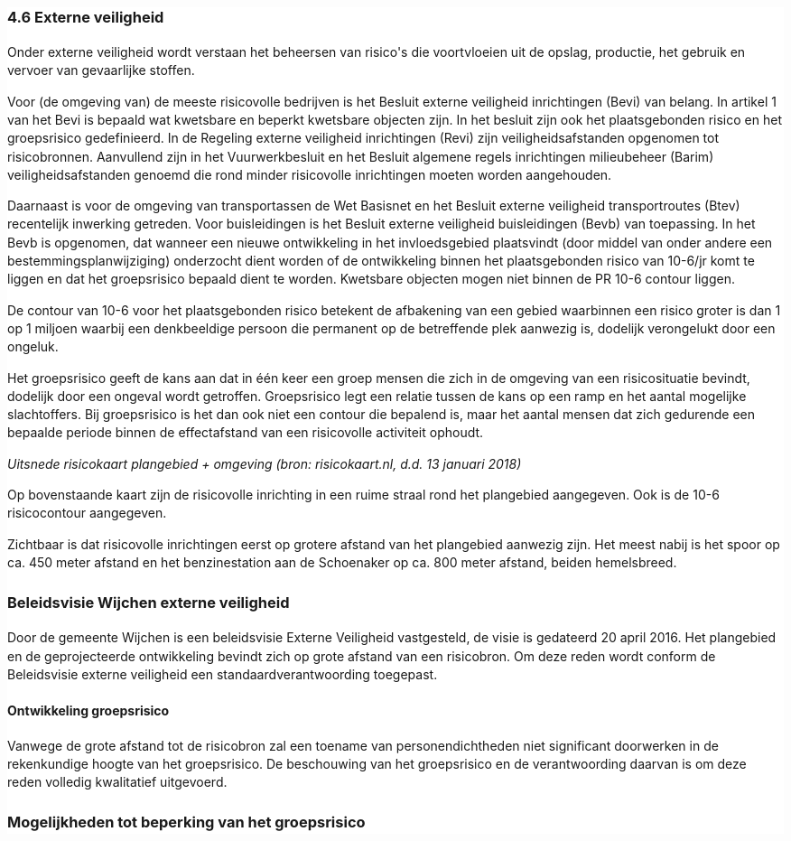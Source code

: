 ### 4.6 Externe veiligheid

Onder externe veiligheid wordt verstaan het beheersen van risico's die voortvloeien uit de opslag, productie, het gebruik en vervoer van gevaarlijke stoffen.

Voor (de omgeving van) de meeste risicovolle bedrijven is het Besluit externe veiligheid inrichtingen (Bevi) van belang. In artikel 1 van het Bevi is bepaald wat kwetsbare en beperkt kwetsbare objecten zijn. In het besluit zijn ook het plaatsgebonden risico en het groepsrisico gedefinieerd. In de Regeling externe veiligheid inrichtingen (Revi) zijn veiligheidsafstanden opgenomen tot risicobronnen. Aanvullend zijn in het Vuurwerkbesluit en het Besluit algemene regels inrichtingen milieubeheer (Barim) veiligheidsafstanden genoemd die rond minder risicovolle inrichtingen moeten worden aangehouden.

Daarnaast is voor de omgeving van transportassen de Wet Basisnet en het Besluit externe veiligheid transportroutes (Btev) recentelijk inwerking getreden. Voor buisleidingen is het Besluit externe veiligheid buisleidingen (Bevb) van toepassing. In het Bevb is opgenomen, dat wanneer een nieuwe ontwikkeling in het invloedsgebied plaatsvindt (door middel van onder andere een bestemmingsplanwijziging) onderzocht dient worden of de ontwikkeling binnen het plaatsgebonden risico van 10-6/jr komt te liggen en dat het groepsrisico bepaald dient te worden. Kwetsbare objecten mogen niet binnen de PR 10-6 contour liggen.

De contour van 10-6 voor het plaatsgebonden risico betekent de afbakening van een gebied waarbinnen een risico groter is dan 1 op 1 miljoen waarbij een denkbeeldige persoon die permanent op de betreffende plek aanwezig is, dodelijk verongelukt door een ongeluk.

Het groepsrisico geeft de kans aan dat in één keer een groep mensen die zich in de omgeving van een risicosituatie bevindt, dodelijk door een ongeval wordt getroffen. Groepsrisico legt een relatie tussen de kans op een ramp en het aantal mogelijke slachtoffers. Bij groepsrisico is het dan ook niet een contour die bepalend is, maar het aantal mensen dat zich gedurende een bepaalde periode binnen de effectafstand van een risicovolle activiteit ophoudt.

*Uitsnede risicokaart plangebied + omgeving (bron: risicokaart.nl, d.d. 13 januari 2018)* 

Op bovenstaande kaart zijn de risicovolle inrichting in een ruime straal rond het plangebied aangegeven. Ook is de 10-6 risicocontour aangegeven.

Zichtbaar is dat risicovolle inrichtingen eerst op grotere afstand van het plangebied aanwezig zijn. Het meest nabij is het spoor op ca. 450 meter afstand en het benzinestation aan de Schoenaker op ca. 800 meter afstand, beiden hemelsbreed.

### **Beleidsvisie Wijchen externe veiligheid**

Door de gemeente Wijchen is een beleidsvisie Externe Veiligheid vastgesteld, de visie is gedateerd 20 april 2016. Het plangebied en de geprojecteerde ontwikkeling bevindt zich op grote afstand van een risicobron. Om deze reden wordt conform de Beleidsvisie externe veiligheid een standaardverantwoording toegepast.

#### **Ontwikkeling groepsrisico**

Vanwege de grote afstand tot de risicobron zal een toename van personendichtheden niet significant doorwerken in de rekenkundige hoogte van het groepsrisico. De beschouwing van het groepsrisico en de verantwoording daarvan is om deze reden volledig kwalitatief uitgevoerd.

### **Mogelijkheden tot beperking van het groepsrisico**
